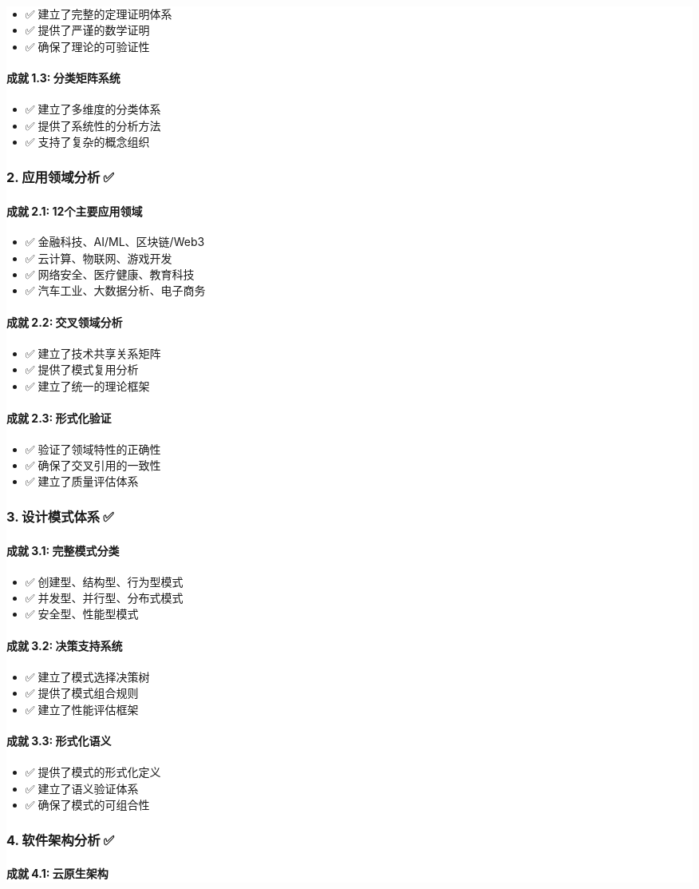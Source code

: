 - ✅ 建立了完整的定理证明体系
- ✅ 提供了严谨的数学证明
- ✅ 确保了理论的可验证性

#### 成就 1.3: 分类矩阵系统

- ✅ 建立了多维度的分类体系
- ✅ 提供了系统性的分析方法
- ✅ 支持了复杂的概念组织

### 2. 应用领域分析 ✅

#### 成就 2.1: 12个主要应用领域

- ✅ 金融科技、AI/ML、区块链/Web3
- ✅ 云计算、物联网、游戏开发
- ✅ 网络安全、医疗健康、教育科技
- ✅ 汽车工业、大数据分析、电子商务

#### 成就 2.2: 交叉领域分析

- ✅ 建立了技术共享关系矩阵
- ✅ 提供了模式复用分析
- ✅ 建立了统一的理论框架

#### 成就 2.3: 形式化验证

- ✅ 验证了领域特性的正确性
- ✅ 确保了交叉引用的一致性
- ✅ 建立了质量评估体系

### 3. 设计模式体系 ✅

#### 成就 3.1: 完整模式分类

- ✅ 创建型、结构型、行为型模式
- ✅ 并发型、并行型、分布式模式
- ✅ 安全型、性能型模式

#### 成就 3.2: 决策支持系统

- ✅ 建立了模式选择决策树
- ✅ 提供了模式组合规则
- ✅ 建立了性能评估框架

#### 成就 3.3: 形式化语义

- ✅ 提供了模式的形式化定义
- ✅ 建立了语义验证体系
- ✅ 确保了模式的可组合性

### 4. 软件架构分析 ✅

#### 成就 4.1: 云原生架构
